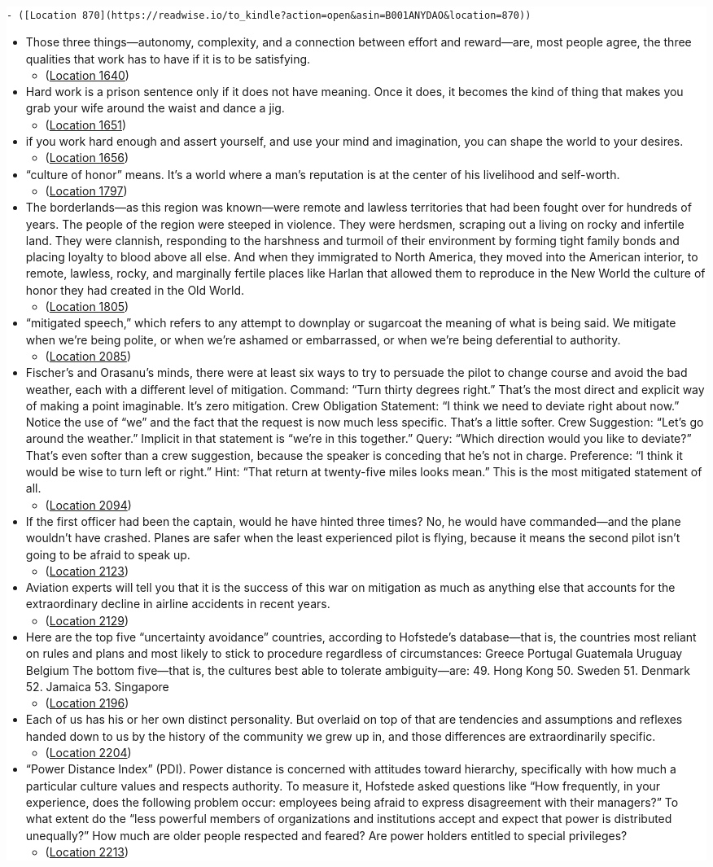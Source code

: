 	- ([Location 870](https://readwise.io/to_kindle?action=open&asin=B001ANYDAO&location=870))
- Those three things—autonomy, complexity, and a connection between effort and reward—are, most people agree, the three qualities that work has to have if it is to be satisfying.
	- ([Location 1640](https://readwise.io/to_kindle?action=open&asin=B001ANYDAO&location=1640))
- Hard work is a prison sentence only if it does not have meaning. Once it does, it becomes the kind of thing that makes you grab your wife around the waist and dance a jig.
	- ([Location 1651](https://readwise.io/to_kindle?action=open&asin=B001ANYDAO&location=1651))
- if you work hard enough and assert yourself, and use your mind and imagination, you can shape the world to your desires.
	- ([Location 1656](https://readwise.io/to_kindle?action=open&asin=B001ANYDAO&location=1656))
- “culture of honor” means. It’s a world where a man’s reputation is at the center of his livelihood and self-worth.
	- ([Location 1797](https://readwise.io/to_kindle?action=open&asin=B001ANYDAO&location=1797))
- The borderlands—as this region was known—were remote and lawless territories that had been fought over for hundreds of years. The people of the region were steeped in violence. They were herdsmen, scraping out a living on rocky and infertile land. They were clannish, responding to the harshness and turmoil of their environment by forming tight family bonds and placing loyalty to blood above all else. And when they immigrated to North America, they moved into the American interior, to remote, lawless, rocky, and marginally fertile places like Harlan that allowed them to reproduce in the New World the culture of honor they had created in the Old World.
	- ([Location 1805](https://readwise.io/to_kindle?action=open&asin=B001ANYDAO&location=1805))
- “mitigated speech,” which refers to any attempt to downplay or sugarcoat the meaning of what is being said. We mitigate when we’re being polite, or when we’re ashamed or embarrassed, or when we’re being deferential to authority.
	- ([Location 2085](https://readwise.io/to_kindle?action=open&asin=B001ANYDAO&location=2085))
- Fischer’s and Orasanu’s minds, there were at least six ways to try to persuade the pilot to change course and avoid the bad weather, each with a different level of mitigation. Command: “Turn thirty degrees right.” That’s the most direct and explicit way of making a point imaginable. It’s zero mitigation. Crew Obligation Statement: “I think we need to deviate right about now.” Notice the use of “we” and the fact that the request is now much less specific. That’s a little softer. Crew Suggestion: “Let’s go around the weather.” Implicit in that statement is “we’re in this together.” Query: “Which direction would you like to deviate?” That’s even softer than a crew suggestion, because the speaker is conceding that he’s not in charge. Preference: “I think it would be wise to turn left or right.” Hint: “That return at twenty-five miles looks mean.” This is the most mitigated statement of all.
	- ([Location 2094](https://readwise.io/to_kindle?action=open&asin=B001ANYDAO&location=2094))
- If the first officer had been the captain, would he have hinted three times? No, he would have commanded—and the plane wouldn’t have crashed. Planes are safer when the least experienced pilot is flying, because it means the second pilot isn’t going to be afraid to speak up.
	- ([Location 2123](https://readwise.io/to_kindle?action=open&asin=B001ANYDAO&location=2123))
- Aviation experts will tell you that it is the success of this war on mitigation as much as anything else that accounts for the extraordinary decline in airline accidents in recent years.
	- ([Location 2129](https://readwise.io/to_kindle?action=open&asin=B001ANYDAO&location=2129))
- Here are the top five “uncertainty avoidance” countries, according to Hofstede’s database—that is, the countries most reliant on rules and plans and most likely to stick to procedure regardless of circumstances: Greece Portugal Guatemala Uruguay Belgium The bottom five—that is, the cultures best able to tolerate ambiguity—are: 49. Hong Kong 50. Sweden 51. Denmark 52. Jamaica 53. Singapore
	- ([Location 2196](https://readwise.io/to_kindle?action=open&asin=B001ANYDAO&location=2196))
- Each of us has his or her own distinct personality. But overlaid on top of that are tendencies and assumptions and reflexes handed down to us by the history of the community we grew up in, and those differences are extraordinarily specific.
	- ([Location 2204](https://readwise.io/to_kindle?action=open&asin=B001ANYDAO&location=2204))
- “Power Distance Index” (PDI). Power distance is concerned with attitudes toward hierarchy, specifically with how much a particular culture values and respects authority. To measure it, Hofstede asked questions like “How frequently, in your experience, does the following problem occur: employees being afraid to express disagreement with their managers?” To what extent do the “less powerful members of organizations and institutions accept and expect that power is distributed unequally?” How much are older people respected and feared? Are power holders entitled to special privileges?
	- ([Location 2213](https://readwise.io/to_kindle?action=open&asin=B001ANYDAO&location=2213))